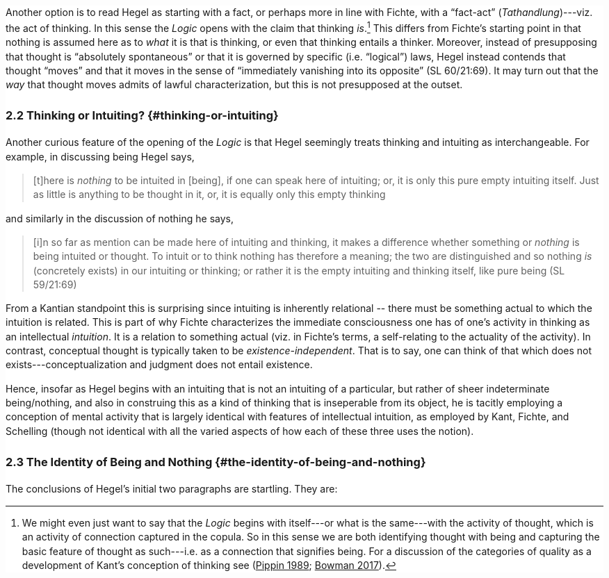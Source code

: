 Another option is to read Hegel as starting with a fact, or perhaps more
in line with Fichte, with a &ldquo;fact-act&rdquo; (_Tathandlung_)---viz. the act of
thinking. In this sense the _Logic_ opens with the claim that thinking
_is_.[^fn:3] This differs from Fichte&rsquo;s starting point in that nothing is
assumed here as to _what_ it is that is thinking, or even that thinking
entails a thinker. Moreover, instead of presupposing that thought is
&ldquo;absolutely spontaneous&rdquo; or that it is governed by specific (i.e.
&ldquo;logical&rdquo;) laws, Hegel instead contends that thought &ldquo;moves&rdquo; and that it
moves in the sense of &ldquo;immediately vanishing into its opposite&rdquo; (SL
60/21:69). It may turn out that the _way_ that thought moves admits of
lawful characterization, but this is not presupposed at the outset.


### <span class="section-num">2.2</span> Thinking or Intuiting? {#thinking-or-intuiting}

Another curious feature of the opening of the _Logic_ is that Hegel
seemingly treats thinking and intuiting as interchangeable. For example,
in discussing being Hegel says,

> [t]here is _nothing_ to be intuited in [being], if one can speak here of
> intuiting; or, it is only this pure empty intuiting itself. Just as little
> is anything to be thought in it, or, it is equally only this empty thinking

and similarly in the discussion of nothing he says,

> [i]n so far as mention can be made here of intuiting and thinking, it makes a
> difference whether something or _nothing_ is being intuited or thought. To
> intuit or to think nothing has therefore a meaning; the two are
> distinguished and so nothing _is_ (concretely exists) in our intuiting or
> thinking; or rather it is the empty intuiting and thinking itself, like pure
> being (SL 59/21:69)

From a Kantian standpoint this is surprising since intuiting is inherently
relational -- there must be something actual to which the intuition is
related. This is part of why Fichte characterizes the immediate consciousness
one has of one&rsquo;s activity in thinking as an intellectual _intuition_. It is a
relation to something actual (viz. in Fichte&rsquo;s terms, a self-relating to the
actuality of the activity). In contrast, conceptual thought is typically taken
to be _existence-independent_. That is to say, one can think of that which does
not exists---conceptualization and judgment does not entail existence.

Hence, insofar as Hegel begins with an intuiting that is not an intuiting of a
particular, but rather of sheer indeterminate being/nothing, and also in
construing this as a kind of thinking that is inseperable from its object, he
is tacitly employing a conception of mental activity that is largely identical
with features of intellectual intuition, as employed by Kant, Fichte, and
Schelling (though not identical with all the varied aspects of how each of
these three uses the notion).


### <span class="section-num">2.3</span> The Identity of Being and Nothing {#the-identity-of-being-and-nothing}

The conclusions of Hegel&rsquo;s initial two paragraphs are startling. They are:


[^fn:1]: Perhaps this is because _Fichte_ also begins his derivation of the categories with quality (specifically, `<reality>`)?
[^fn:2]: (<a href="#citeproc_bib_item_2">Houlgate 2006, 313</a>).
[^fn:3]: We might even just want to say that the _Logic_ begins with <is> itself---or what is the same---with the activity of thought, which is an activity of connection captured in the copula. So in this sense we are both identifying thought with being and capturing the basic feature of thought as such---i.e. as a connection that signifies being. For a discussion of the categories of quality as a development of Kant&rsquo;s conception of thinking see (<a href="#citeproc_bib_item_3">Pippin 1989</a>; <a href="#citeproc_bib_item_1">Bowman 2017</a>).
[^fn:4]: (<a href="#citeproc_bib_item_2">Houlgate 2006, 32</a>).